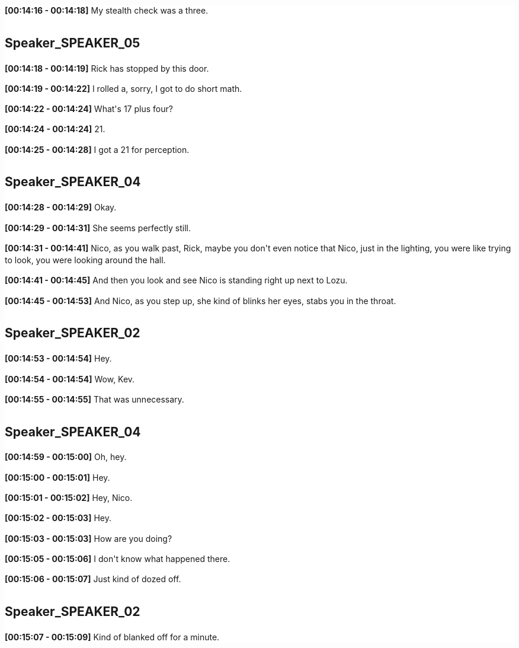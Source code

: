 **[00:14:16 - 00:14:18]** My stealth check was a three.


## Speaker_SPEAKER_05

**[00:14:18 - 00:14:19]** Rick has stopped by this door.

**[00:14:19 - 00:14:22]** I rolled a, sorry, I got to do short math.

**[00:14:22 - 00:14:24]** What's 17 plus four?

**[00:14:24 - 00:14:24]** 21.

**[00:14:25 - 00:14:28]** I got a 21 for perception.


## Speaker_SPEAKER_04

**[00:14:28 - 00:14:29]** Okay.

**[00:14:29 - 00:14:31]** She seems perfectly still.

**[00:14:31 - 00:14:41]** Nico, as you walk past, Rick, maybe you don't even notice that Nico, just in the lighting, you were like trying to look, you were looking around the hall.

**[00:14:41 - 00:14:45]** And then you look and see Nico is standing right up next to Lozu.

**[00:14:45 - 00:14:53]** And Nico, as you step up, she kind of blinks her eyes, stabs you in the throat.


## Speaker_SPEAKER_02

**[00:14:53 - 00:14:54]** Hey.

**[00:14:54 - 00:14:54]** Wow, Kev.

**[00:14:55 - 00:14:55]** That was unnecessary.


## Speaker_SPEAKER_04

**[00:14:59 - 00:15:00]** Oh, hey.

**[00:15:00 - 00:15:01]** Hey.

**[00:15:01 - 00:15:02]** Hey, Nico.

**[00:15:02 - 00:15:03]** Hey.

**[00:15:03 - 00:15:03]** How are you doing?

**[00:15:05 - 00:15:06]** I don't know what happened there.

**[00:15:06 - 00:15:07]** Just kind of dozed off.


## Speaker_SPEAKER_02

**[00:15:07 - 00:15:09]** Kind of blanked off for a minute.
